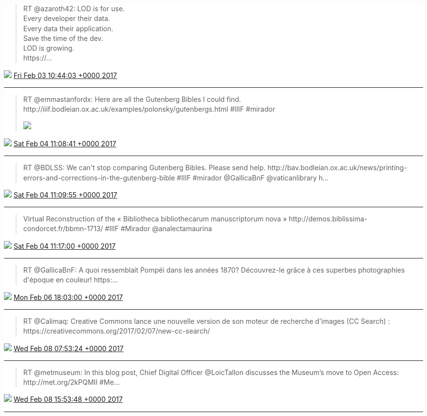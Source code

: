 > RT @azaroth42: LOD is for use\.  
> Every developer their data\.  
> Every data their application\.  
> Save the time of the dev\.  
> LOD is growing\.  
> https://…

<img src="../../media/tweet.ico" width="12" /> [Fri Feb 03 10:44:03 +0000 2017](https://twitter.com/regisrob/status/827467679762104321)

----

> RT @emmastanfordx: Here are all the Gutenberg Bibles I could find\. http://iiif\.bodleian\.ox\.ac\.uk/examples/polonsky/gutenbergs\.html \#IIIF \#mirador 
> 
> ![](../../media/827836269766008832-C3rHwiNWIAAMUmn.jpg)

<img src="../../media/tweet.ico" width="12" /> [Sat Feb 04 11:08:41 +0000 2017](https://twitter.com/regisrob/status/827836269766008832)

----

> RT @BDLSS: We can't stop comparing Gutenberg Bibles\. Please send help\. http://bav\.bodleian\.ox\.ac\.uk/news/printing\-errors\-and\-corrections\-in\-the\-gutenberg\-bible \#IIIF \#mirador @GallicaBnF @vaticanlibrary h…

<img src="../../media/tweet.ico" width="12" /> [Sat Feb 04 11:09:55 +0000 2017](https://twitter.com/regisrob/status/827836578789724160)

----

> Virtual Reconstruction of the « Bibliotheca bibliothecarum manuscriptorum nova » http://demos\.biblissima\-condorcet\.fr/bbmn\-1713/ \#IIIF \#Mirador @analectamaurina

<img src="../../media/tweet.ico" width="12" /> [Sat Feb 04 11:17:00 +0000 2017](https://twitter.com/regisrob/status/827838362723741697)

----

> RT @GallicaBnF: A quoi ressemblait Pompéi dans les années 1870? Découvrez\-le grâce à ces superbes photographies d'époque en couleur\! https:…

<img src="../../media/tweet.ico" width="12" /> [Mon Feb 06 18:03:00 +0000 2017](https://twitter.com/regisrob/status/828665308873445376)

----

> RT @Calimaq: Creative Commons lance une nouvelle version de son moteur de recherche d'images \(CC Search\) : https://creativecommons\.org/2017/02/07/new\-cc\-search/

<img src="../../media/tweet.ico" width="12" /> [Wed Feb 08 07:53:24 +0000 2017](https://twitter.com/regisrob/status/829236673531740162)

----

> RT @metmuseum: In this blog post, Chief Digital Officer @LoicTallon discusses the Museum’s move to Open Access: http://met\.org/2kPQMII \#Me…

<img src="../../media/tweet.ico" width="12" /> [Wed Feb 08 15:53:48 +0000 2017](https://twitter.com/regisrob/status/829357573505703940)

----
